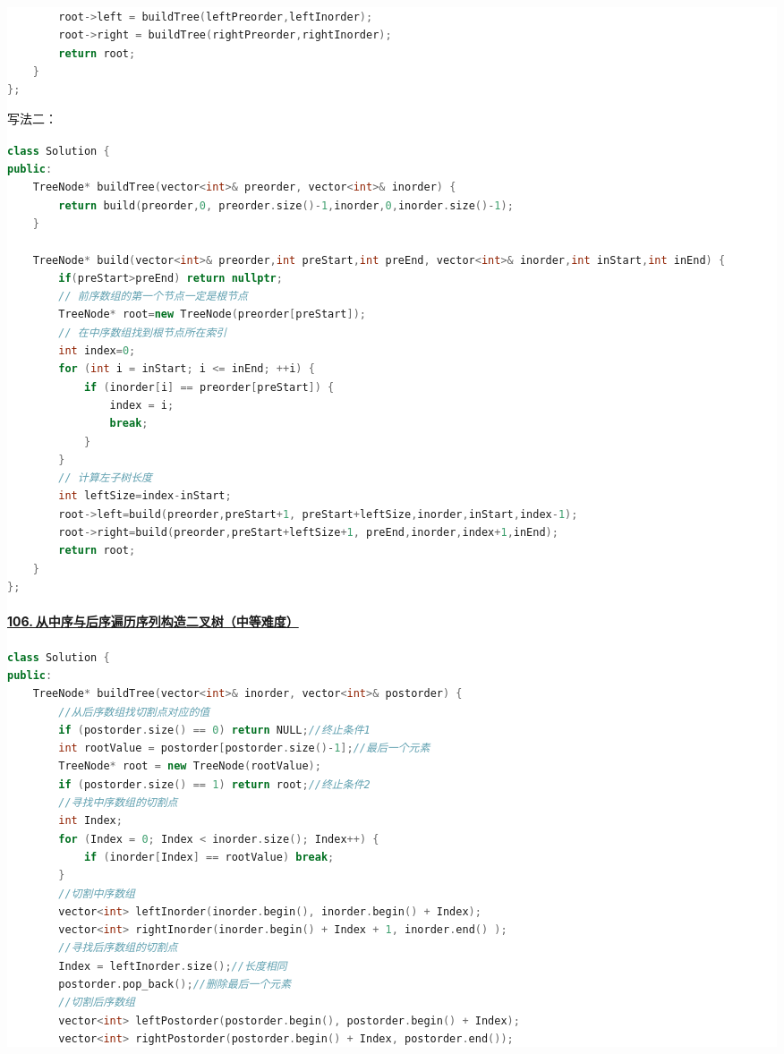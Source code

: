 ```c++
        root->left = buildTree(leftPreorder,leftInorder);
        root->right = buildTree(rightPreorder,rightInorder);
        return root;
    }
};
```

写法二：

```C++
class Solution {
public:
    TreeNode* buildTree(vector<int>& preorder, vector<int>& inorder) {
        return build(preorder,0, preorder.size()-1,inorder,0,inorder.size()-1);
    }

    TreeNode* build(vector<int>& preorder,int preStart,int preEnd, vector<int>& inorder,int inStart,int inEnd) {
        if(preStart>preEnd) return nullptr;
        // 前序数组的第一个节点一定是根节点
        TreeNode* root=new TreeNode(preorder[preStart]);
        // 在中序数组找到根节点所在索引
        int index=0;
        for (int i = inStart; i <= inEnd; ++i) {
            if (inorder[i] == preorder[preStart]) {
                index = i;
                break;
            }
        }
        // 计算左子树长度
        int leftSize=index-inStart;
        root->left=build(preorder,preStart+1, preStart+leftSize,inorder,inStart,index-1);
        root->right=build(preorder,preStart+leftSize+1, preEnd,inorder,index+1,inEnd);
        return root;
    }
};
```

#### [106. 从中序与后序遍历序列构造二叉树（中等难度）](https://leetcode-cn.com/problems/construct-binary-tree-from-inorder-and-postorder-traversal/)

```c++
class Solution {
public:
    TreeNode* buildTree(vector<int>& inorder, vector<int>& postorder) {
        //从后序数组找切割点对应的值
        if (postorder.size() == 0) return NULL;//终止条件1
        int rootValue = postorder[postorder.size()-1];//最后一个元素
        TreeNode* root = new TreeNode(rootValue);
        if (postorder.size() == 1) return root;//终止条件2
        //寻找中序数组的切割点
        int Index;
        for (Index = 0; Index < inorder.size(); Index++) {
            if (inorder[Index] == rootValue) break;
        }
        //切割中序数组
        vector<int> leftInorder(inorder.begin(), inorder.begin() + Index);
        vector<int> rightInorder(inorder.begin() + Index + 1, inorder.end() );
        //寻找后序数组的切割点
        Index = leftInorder.size();//长度相同
        postorder.pop_back();//删除最后一个元素
        //切割后序数组
        vector<int> leftPostorder(postorder.begin(), postorder.begin() + Index);
        vector<int> rightPostorder(postorder.begin() + Index, postorder.end());
```